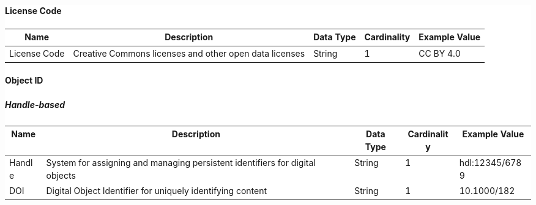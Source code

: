  </tbody>
</table>

#### License Code
<table>
  <thead>
    <tr>
      <th>Name</th>
      <th>Description</th>
      <th>Data Type</th>
      <th>Cardinality</th>
      <th>Example Value</th>
    </tr>
  </thead>
  <tbody>
    <tr>
      <td>License Code</td>
      <td>Creative Commons licenses and other open data licenses</td>
      <td>String</td>
      <td>1</td>
      <td>CC BY 4.0</td>
    </tr>
  </tbody>
</table>

#### Object ID

##### Handle-based
<table>
  <thead>
    <tr>
      <th>Name</th>
      <th>Description</th>
      <th>Data Type</th>
      <th>Cardinality</th>
      <th>Example Value</th>
    </tr>
  </thead>
  <tbody>
    <tr>
      <td>Handle</td>
      <td>System for assigning and managing persistent identifiers for digital objects</td>
      <td>String</td>
      <td>1</td>
      <td>hdl:12345/6789</td>
    </tr>
    <tr>
      <td>DOI</td>
      <td>Digital Object Identifier for uniquely identifying content</td>
      <td>String</td>
      <td>1</td>
      <td>10.1000/182</td>
    </tr>
  </tbody>
</table>
